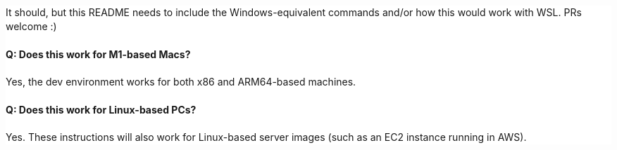 It should, but this README needs to include the Windows-equivalent commands and/or how this would work with WSL. PRs welcome :)

#### Q: Does this work for M1-based Macs?

Yes, the dev environment works for both x86 and ARM64-based machines.

#### Q: Does this work for Linux-based PCs?

Yes. These instructions will also work for Linux-based server images (such as an EC2 instance running in AWS).
